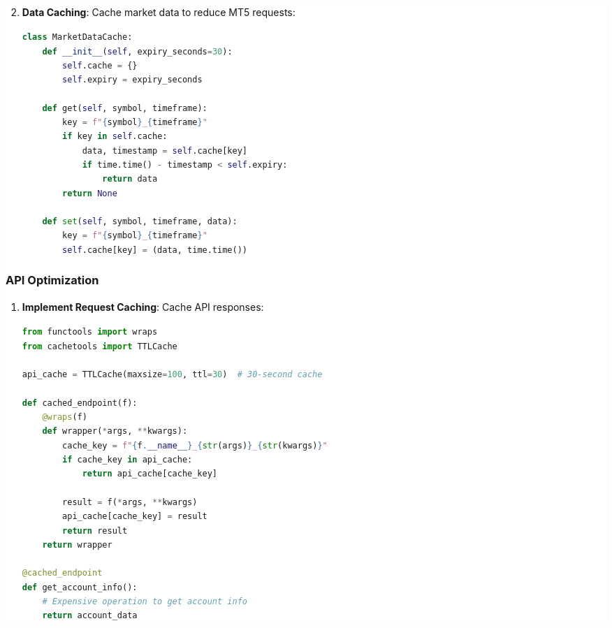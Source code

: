   ```python
   ```

2. **Data Caching**:
   Cache market data to reduce MT5 requests:

   ```python
   class MarketDataCache:
       def __init__(self, expiry_seconds=30):
           self.cache = {}
           self.expiry = expiry_seconds
           
       def get(self, symbol, timeframe):
           key = f"{symbol}_{timeframe}"
           if key in self.cache:
               data, timestamp = self.cache[key]
               if time.time() - timestamp < self.expiry:
                   return data
           return None
           
       def set(self, symbol, timeframe, data):
           key = f"{symbol}_{timeframe}"
           self.cache[key] = (data, time.time())
   ```

### API Optimization

1. **Implement Request Caching**:
   Cache API responses:

   ```python
   from functools import wraps
   from cachetools import TTLCache

   api_cache = TTLCache(maxsize=100, ttl=30)  # 30-second cache

   def cached_endpoint(f):
       @wraps(f)
       def wrapper(*args, **kwargs):
           cache_key = f"{f.__name__}_{str(args)}_{str(kwargs)}"
           if cache_key in api_cache:
               return api_cache[cache_key]
           
           result = f(*args, **kwargs)
           api_cache[cache_key] = result
           return result
       return wrapper
       
   @cached_endpoint
   def get_account_info():
       # Expensive operation to get account info
       return account_data
   ```
